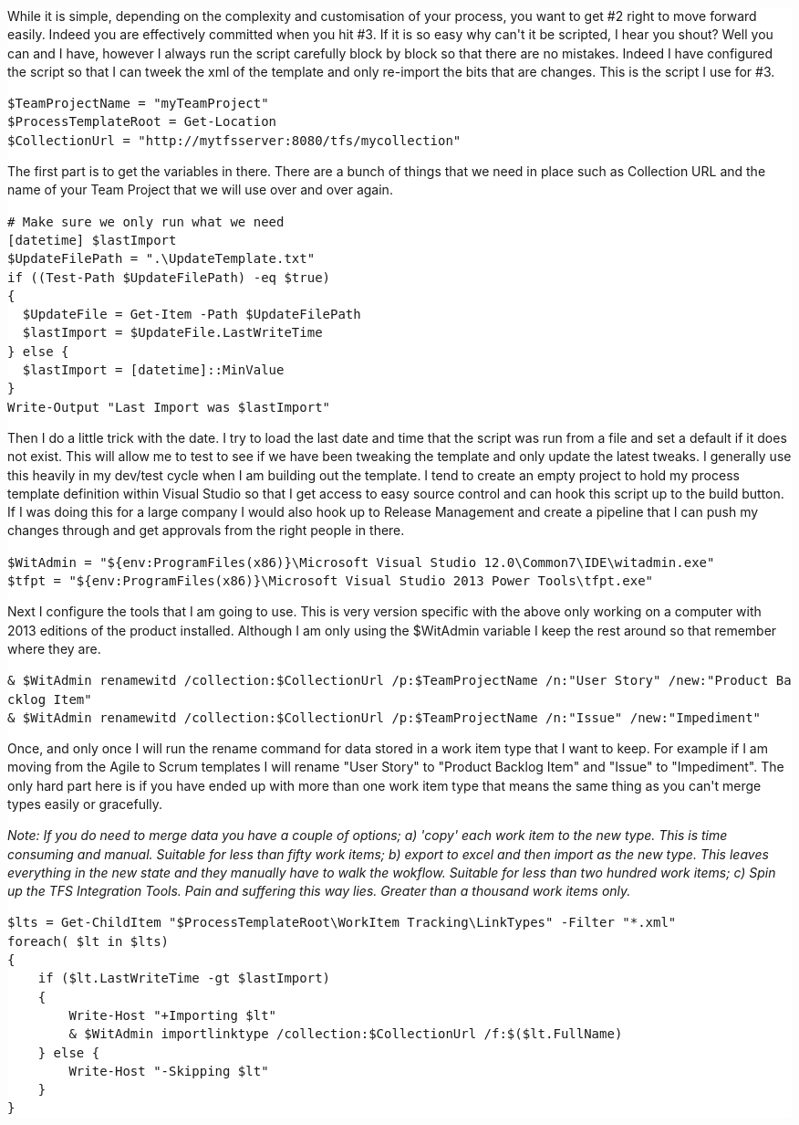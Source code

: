 <p>While it is simple, depending on the complexity and customisation of your process, you want to get #2 right to move forward easily. Indeed you are effectively committed when you hit #3. If it is so easy why can't it be scripted, I hear you shout? Well you can and I have, however I always run the script carefully block by block so that there are no mistakes. Indeed I have configured the script so that I can tweek the xml of the template and only re-import the bits that are changes. This is the script I use for #3.</p>
<pre class="lang:default decode:true">$TeamProjectName = "myTeamProject"
$ProcessTemplateRoot = Get-Location
$CollectionUrl = "http://mytfsserver:8080/tfs/mycollection"</pre>
<p>The first part is to get the variables in there. There are a bunch of things that we need in place such as Collection URL and the name of your Team Project that we will use over and over again.</p>
<pre class="lang:default decode:true"># Make sure we only run what we need
[datetime] $lastImport
$UpdateFilePath = ".\UpdateTemplate.txt"
if ((Test-Path $UpdateFilePath) -eq $true)
{
  $UpdateFile = Get-Item -Path $UpdateFilePath
  $lastImport = $UpdateFile.LastWriteTime
} else {
  $lastImport = [datetime]::MinValue
}
Write-Output "Last Import was $lastImport"</pre>
<p>Then I do a little trick with the date. I try to load the last date and time that the script was run from a file and set a default if it does not exist. This will allow me to test to see if we have been tweaking the template and only update the latest tweaks. I generally use this heavily in my dev/test cycle when I am building out the template. I tend to create an empty project to hold my process template definition within Visual Studio so that I get access to easy source control and can hook this script up to the build button. If I was doing this for a large company I would also hook up to Release Management and create a pipeline that I can push my changes through and get approvals from the right people in there.</p>
<pre class="lang:default decode:true">$WitAdmin = "${env:ProgramFiles(x86)}\Microsoft Visual Studio 12.0\Common7\IDE\witadmin.exe"
$tfpt = "${env:ProgramFiles(x86)}\Microsoft Visual Studio 2013 Power Tools\tfpt.exe"</pre>
<p>Next I configure the tools that I am going to use. This is very version specific with the above only working on a computer with 2013 editions of the product installed. Although I am only using the $WitAdmin variable I keep the rest around so that remember where they are.</p>
<pre class="lang:default decode:true">&amp; $WitAdmin renamewitd /collection:$CollectionUrl /p:$TeamProjectName /n:"User Story" /new:"Product Backlog Item"
&amp; $WitAdmin renamewitd /collection:$CollectionUrl /p:$TeamProjectName /n:"Issue" /new:"Impediment"</pre>
<p>Once, and only once I will run the rename command for data stored in a work item type that I want to keep. For example if I am moving from the Agile to Scrum templates I will rename "User Story" to "Product Backlog Item" and "Issue" to "Impediment". The only hard part here is if you have ended up with more than one work item type that means the same thing as you can't merge types easily or gracefully.</p>
<p><em>Note: If you do need to merge data you have a couple of options; a) 'copy' each work item to the new type. This is time consuming and manual. Suitable for less than fifty work items; b) export to excel and then import as the new type. This leaves everything in the new state and they manually have to walk the wokflow. Suitable for less than two hundred work items; c) Spin up the TFS Integration Tools. Pain and suffering this way lies. Greater than a thousand work items only.</em></p>
<pre class="lang:default decode:true">$lts = Get-ChildItem "$ProcessTemplateRoot\WorkItem Tracking\LinkTypes" -Filter "*.xml"
foreach( $lt in $lts)
{
    if ($lt.LastWriteTime -gt $lastImport)
    {
        Write-Host "+Importing $lt"
        &amp; $WitAdmin importlinktype /collection:$CollectionUrl /f:$($lt.FullName)
    } else {
        Write-Host "-Skipping $lt"
    }
}</pre>
